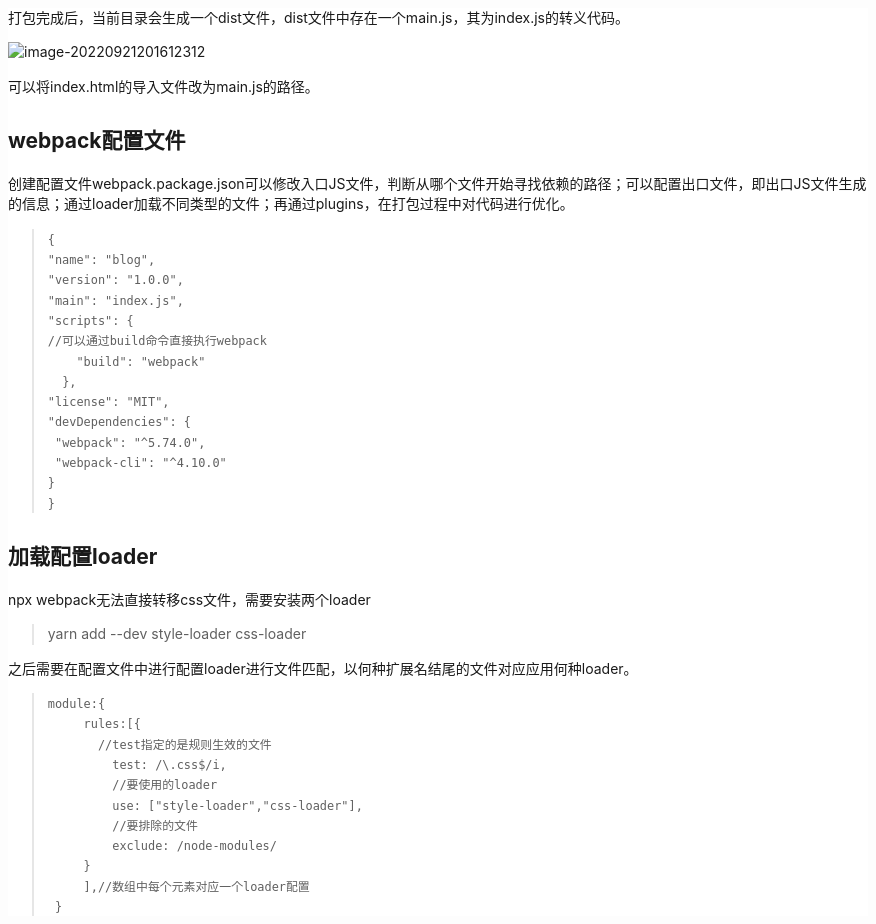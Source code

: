 打包完成后，当前目录会生成一个dist文件，dist文件中存在一个main.js，其为index.js的转义代码。

![image-20220921201612312](C:\Users\Samuel\AppData\Roaming\Typora\typora-user-images\image-20220921201612312.png)

可以将index.html的导入文件改为main.js的路径。



## webpack配置文件

创建配置文件webpack.package.json可以修改入口JS文件，判断从哪个文件开始寻找依赖的路径；可以配置出口文件，即出口JS文件生成的信息；通过loader加载不同类型的文件；再通过plugins，在打包过程中对代码进行优化。



> ```
> {
> "name": "blog",
> "version": "1.0.0",
> "main": "index.js",
> "scripts": {
> //可以通过build命令直接执行webpack
>     "build": "webpack"
>   },
> "license": "MIT",
> "devDependencies": {
>  "webpack": "^5.74.0",
>  "webpack-cli": "^4.10.0"
> }
> } 
> ```



## 加载配置loader

npx webpack无法直接转移css文件，需要安装两个loader

> yarn add --dev style-loader css-loader

之后需要在配置文件中进行配置loader进行文件匹配，以何种扩展名结尾的文件对应应用何种loader。

> ```
> module:{
>      rules:[{
>      	 //test指定的是规则生效的文件
>          test: /\.css$/i,
>          //要使用的loader
>          use: ["style-loader","css-loader"],
>          //要排除的文件
>          exclude: /node-modules/
>      }
>      ],//数组中每个元素对应一个loader配置
>  }
> ```
